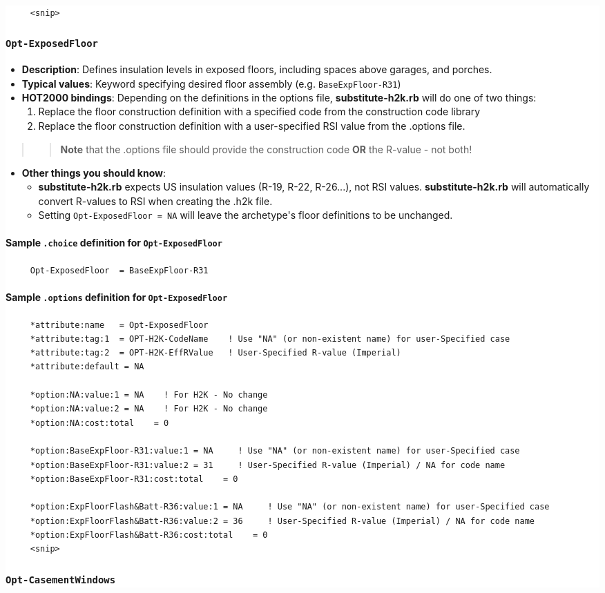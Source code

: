          <snip>


<a name="opt-exposedfloor"></a>
### `Opt-ExposedFloor`

* **Description**: Defines insulation levels in exposed floors, including spaces 
    above garages, and porches. 
* **Typical values**: Keyword specifying desired floor assembly (e.g. `BaseExpFloor-R31`)
* **HOT2000 bindings**:  Depending on the definitions in the options file, 
    __substitute-h2k.rb__ will do one of two things:
    1. Replace the floor construction definition with a specified code from the 
       construction code library
    2. Replace the floor construction definition with a user-specified RSI value 
       from the .options file. 
    
>>**Note** that the .options file should provide the construction code **OR** the 
    R-value - not both!

* **Other things you should know**: 
  - __substitute-h2k.rb__ expects US insulation values (R-19, R-22, R-26...), not
    RSI values. __substitute-h2k.rb__ will automatically convert R-values to RSI 
    when creating the .h2k file.   
  - Setting `Opt-ExposedFloor = NA` will leave the archetype's floor definitions to 
    be unchanged.

#### Sample `.choice` definition for  `Opt-ExposedFloor`  
         Opt-ExposedFloor  = BaseExpFloor-R31
         
#### Sample `.options` definition for  `Opt-ExposedFloor`

         *attribute:name   = Opt-ExposedFloor 
         *attribute:tag:1  = OPT-H2K-CodeName    ! Use "NA" (or non-existent name) for user-Specified case
         *attribute:tag:2  = OPT-H2K-EffRValue   ! User-Specified R-value (Imperial)
         *attribute:default = NA          
         
         *option:NA:value:1 = NA    ! For H2K - No change
         *option:NA:value:2 = NA    ! For H2K - No change
         *option:NA:cost:total    = 0
         
         *option:BaseExpFloor-R31:value:1 = NA     ! Use "NA" (or non-existent name) for user-Specified case
         *option:BaseExpFloor-R31:value:2 = 31     ! User-Specified R-value (Imperial) / NA for code name
         *option:BaseExpFloor-R31:cost:total    = 0
         
         *option:ExpFloorFlash&Batt-R36:value:1 = NA     ! Use "NA" (or non-existent name) for user-Specified case
         *option:ExpFloorFlash&Batt-R36:value:2 = 36     ! User-Specified R-value (Imperial) / NA for code name
         *option:ExpFloorFlash&Batt-R36:cost:total    = 0
         <snip>
     
         

<a name="opt-casementwindows"></a>
### `Opt-CasementWindows`
